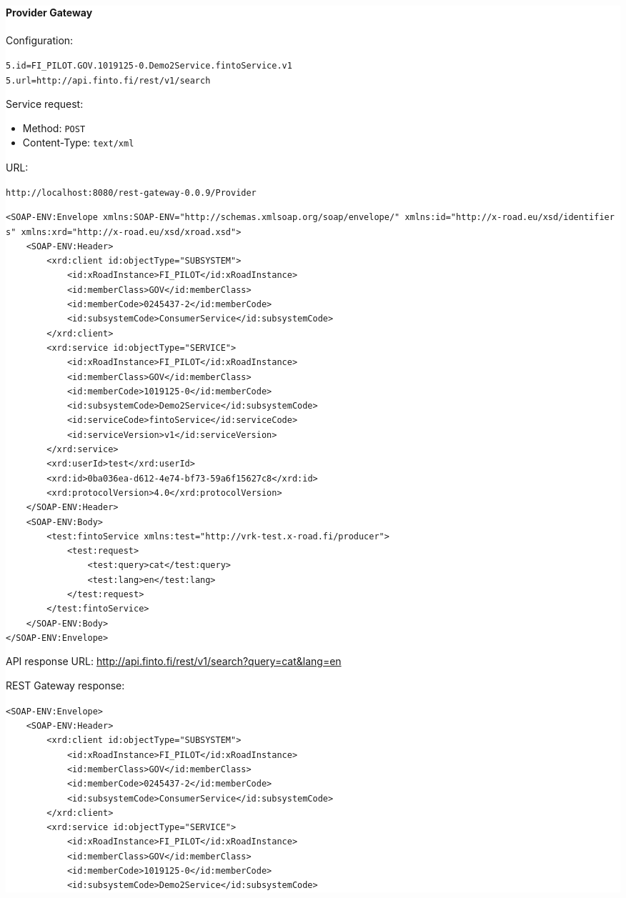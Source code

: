 #### Provider Gateway

Configuration:
```
5.id=FI_PILOT.GOV.1019125-0.Demo2Service.fintoService.v1
5.url=http://api.finto.fi/rest/v1/search
```
Service request:

* Method: ```POST```
* Content-Type: ```text/xml```

URL:

```
http://localhost:8080/rest-gateway-0.0.9/Provider
```

```
<SOAP-ENV:Envelope xmlns:SOAP-ENV="http://schemas.xmlsoap.org/soap/envelope/" xmlns:id="http://x-road.eu/xsd/identifiers" xmlns:xrd="http://x-road.eu/xsd/xroad.xsd">
    <SOAP-ENV:Header>
        <xrd:client id:objectType="SUBSYSTEM">
            <id:xRoadInstance>FI_PILOT</id:xRoadInstance>
            <id:memberClass>GOV</id:memberClass>
            <id:memberCode>0245437-2</id:memberCode>
            <id:subsystemCode>ConsumerService</id:subsystemCode>
        </xrd:client>
        <xrd:service id:objectType="SERVICE">
            <id:xRoadInstance>FI_PILOT</id:xRoadInstance>
            <id:memberClass>GOV</id:memberClass>
            <id:memberCode>1019125-0</id:memberCode>
            <id:subsystemCode>Demo2Service</id:subsystemCode>
            <id:serviceCode>fintoService</id:serviceCode>
            <id:serviceVersion>v1</id:serviceVersion>
        </xrd:service>
        <xrd:userId>test</xrd:userId>
        <xrd:id>0ba036ea-d612-4e74-bf73-59a6f15627c8</xrd:id>
		<xrd:protocolVersion>4.0</xrd:protocolVersion>
    </SOAP-ENV:Header>
    <SOAP-ENV:Body>
        <test:fintoService xmlns:test="http://vrk-test.x-road.fi/producer">
            <test:request>
                <test:query>cat</test:query>
                <test:lang>en</test:lang>
            </test:request>
        </test:fintoService>
    </SOAP-ENV:Body>
</SOAP-ENV:Envelope>
```

API response URL: http://api.finto.fi/rest/v1/search?query=cat&lang=en

REST Gateway response:
```
<SOAP-ENV:Envelope>
    <SOAP-ENV:Header>
        <xrd:client id:objectType="SUBSYSTEM">
            <id:xRoadInstance>FI_PILOT</id:xRoadInstance>
            <id:memberClass>GOV</id:memberClass>
            <id:memberCode>0245437-2</id:memberCode>
            <id:subsystemCode>ConsumerService</id:subsystemCode>
        </xrd:client>
        <xrd:service id:objectType="SERVICE">
            <id:xRoadInstance>FI_PILOT</id:xRoadInstance>
            <id:memberClass>GOV</id:memberClass>
            <id:memberCode>1019125-0</id:memberCode>
            <id:subsystemCode>Demo2Service</id:subsystemCode>
```